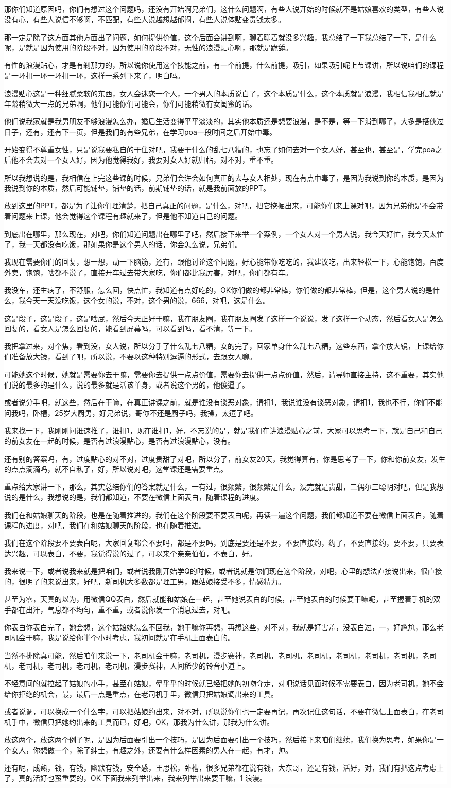那你们知道原因吗，你们有想过这个问题吗，还没有开始啊兄弟们，这什么问题啊，有些人说开始的时候就不是姑娘喜欢的类型，有些人说没有心，有些人说信不够啊，不匹配，有些人说越想越郁闷，有些人说体贴变贵钱太多。

那一定是除了这方面其他方面出了问题，如何提供价值，这个后面会讲到啊，聊着聊着就没多兴趣，我总结了一下我总结了一下，是什么呢，是就是因为使用的阶段不对，因为使用的阶段不对，无性的浪漫贴心啊，那就是跪舔。

有性的浪漫贴心，才是有刹那力的，所以说你使用这个技能之前，有一个前提，什么前提，吸引，如果吸引呢上节课讲，所以说咱们的课程是一环扣一环一环扣一环，这样一系列下来了，明白吗。

浪漫贴心这是一种细腻柔软的东西，女人会迷恋一个人，一个男人的本质说白了，这个本质是什么，这个本质就是浪漫，我相信我相信就是年龄稍微大一点的兄弟啊，他们可能你们可能会，你们可能稍微有女闺蜜的话。

他们说我家就是我男朋友不够浪漫怎么办，婚后生活变得平平淡淡的，其实他本质还是想要浪漫，是不是，等一下滑到哪了，大多是搭伙过日子，还有，还有下一页，但是我们的有些兄弟，在学习poa一段时间之后开始中毒。

开始变得不尊重女性，只是说我要私自的干住对吧，我要干什么的乱七八糟的，也忘了如何去对一个女人好，甚至也，甚至是，学完poa之后他不会去对一个女人好，因为他觉得我好，我要对女人好就归帖，对不对，重不重。

所以我想说的是，我相信在上完这些课的时候，兄弟们会许会如何真正的去与女人相处，现在有点中毒了，是因为我说到你的本质，是因为我说到你的本质，然后可能铺垫，铺垫的话，前期铺垫的话，就是我前面放的PPT。

放到这里的PPT，都是为了让你们理清楚，把自己真正的问题，是什么，对吧，把它挖掘出来，可能你们来上课对吧，因为兄弟他是不会带着问题来上课，他会觉得这个课程有趣就来了，但是他不知道自己的问题。

到底出在哪里，那么现在，对吧，你们知道问题出在哪里了吧，然后接下来举一个案例，一个女人对一个男人说，我今天好忙，我今天太忙了，我一天都没有吃饭，那如果你是这个男人的话，你会怎么说，兄弟们。

我现在需要你们的回复，想一想，动一下脑筋，还有，跟他讨论这个问题，好心能带你吃吃的，我建议吃，出来轻松一下，心能饱饱，百度外卖，饱饱，啥都不说了，直接开车过去带大家吃，你们都比我厉害，对吧，你们都有车。

我没车，还生病了，不舒服，怎么回，快点忙，我知道有点好吃的，OK你们做的都非常棒，你们做的都非常棒，但是，这个男人说的是什么，我今天一天没吃饭，这个女的说，不对，这个男的说，666，对吧，这是什么。

这是段子，这是段子，这是啥屁，然后今天正好干嘛，我在朋友圈，我在朋友圈发了这样一个说说，发了这样一个动态，然后看女人是怎么回复的，看女人是怎么回复的，能看到屏幕吗，可以看到吗，看不清，等一下。

我把拿过来，对个焦，看到没，女人说，所以分手了什么乱七八糟，女的完了，回家单身什么乱七八糟，这些东西，拿个放大镜，上课给你们准备放大镜，看到了吧，所以说，不要以这种特别逗逼的形式，去跟女人聊。

可能她这个时候，她就是需要你去干嘛，需要你去提供一点点价值，需要你去提供一点点价值，然后，请导师直接主持，这不重要，其实他们说的最多的是什么，说的最多就是活该单身，或者说这个男的，他傻逼了。

或者说分手吧，就这些，然后在干嘛，在真正讲课之前，就是谁没有谈恶对象，请扣1，我说谁没有谈恶对象，请扣1，我也不行，你们不能问我吗，卧槽，25岁大厨男，好兄弟说，哥你不还是厨子吗，我操，太逗了吧。

我来找一下，我刚刚问谁速推了，谁扣1，现在谁扣1，好，不忘说的是，就是我们在讲浪漫贴心之前，大家可以思考一下，就是自己和自己的前女友在一起的时候，是否有过浪漫贴心，是否有过浪漫贴心，没有。

还有别的答案吗，有，过度贴心的对不对，过度贵甜了对吧，所以分了，前女友20天，我觉得算有，你是思考了一下，你和你前女友，发生的点点滴滴吗，就不自私了，好，所以说对吧，这堂课还是需要重点。

重点给大家讲一下，那么，其实总结你们的答案就是什么，一有过，很频繁，很频繁是什么，没完就是贵甜，二偶尔三聪明对吧，但是我想说的是什么，我想说的是，我们都知道，不要在微信上面表白，随着课程的进度。

我们在和姑娘聊天的阶段，也是在随着推进的，我们在这个阶段要不要表白呢，再读一遍这个问题，我们都知道不要在微信上面表白，随着课程的进度，对吧，我们在和姑娘聊天的阶段，也在随着推进。

我们在这个阶段要不要表白呢，大家回复都会不要吗，都是不要吗，到底是要还是不要，不要直接约，约了，不要直接约，要不要，只要表达兴趣，可以表白，不要，我觉得说的过了，可以来个亲亲伯伯，不表白，好。

我来说一下，或者说我来就是把咱们，或者说我刚开始学Q的时候，或者说就是你们现在这个阶段，对吧，心里的想法直接说出来，很直接的，很明了的来说出来，好吧，新司机大多数都是理工男，跟姑娘接受不多，情感精力。

甚至为零，天真的以为，用微信QQ表白，然后就能和姑娘在一起，甚至她说表白的时候，甚至她表白的时候要干嘛呢，甚至握着手机的双手都在出汗，气息都不均匀，重不重，或者说你发一个消息过去，对吧。

你表白你表白完了，她会想，这个姑娘她怎么不回我，她干嘛你再想，再想这些，对不对，我就是好害羞，没表白过，一，好尴尬，那么老司机会干嘛，我是说给你半个小时考虑，我初间就是在手机上面表白的。

当然不排除真可能，然后咱们来说一下，老司机会干嘛，老司机，漫步赛神，老司机，老司机，老司机，老司机，老司机，老司机，老司机，老司机，老司机，老司机，老司机，漫步赛神，人间稀少的铃音小道上。

不经意间的就拉起了姑娘的小手，甚至在姑娘，晕乎乎的时候就已经把她的初吻夺走，对吧说话见面时候不需要表白，因为老司机，她不会给你拒绝的机会，最，最后一点是重点，在老司机手里，微信只把姑娘调出来的工具。

或者说调，可以换成一个什么字，可以把姑娘约出来，对不对，所以说你们也一定要再记，再次记住这句话，不要在微信上面表白，在老司机手中，微信只把她约出来的工具而已，好吧，OK，那我为什么讲，那我为什么讲。

放这两个，放这两个例子呢，是因为后面要引出一个技巧，是因为后面要引出一个技巧，然后接下来咱们继续，我们换为思考，如果你是一个女人，你想做一个，除了绅士，有趣之外，还要有什么样因素的男人在一起，有才，帅。

还有呢，成熟，钱，有钱，幽默有钱，安全感，王思松，卧槽，很多兄弟都在说有钱，大东哥，还是有钱，活好，对，我们有把这点考虑上了，真的活好也蛮重要的，OK 下面我来列举出来，我来列举出来要干嘛，1 浪漫。
